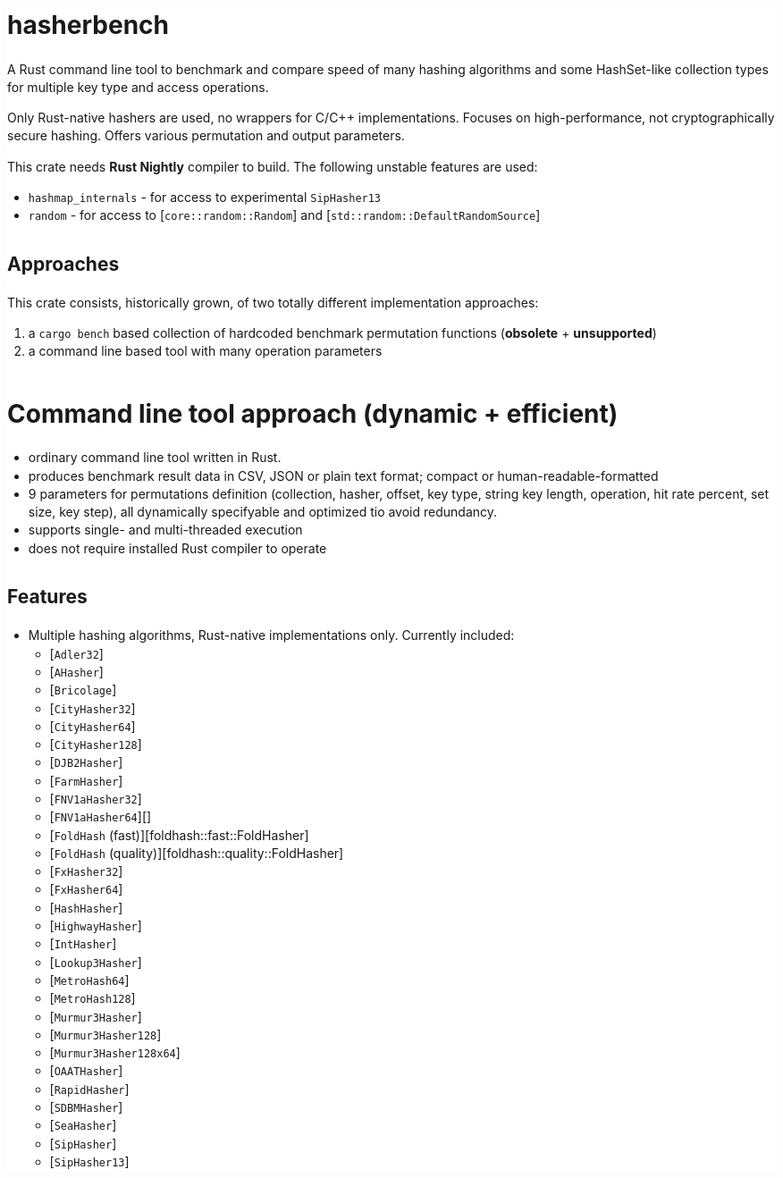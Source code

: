 # hasherbench

A Rust command line tool to benchmark and compare speed of many hashing algorithms and some HashSet-like collection types for multiple key type and access operations.

Only Rust-native hashers are used, no wrappers for C/C++ implementations. Focuses on high-performance, not cryptographically secure hashing. Offers various permutation and output parameters.

This crate needs **Rust Nightly** compiler to build. The following unstable features are used:
- `hashmap_internals` - for access to experimental `SipHasher13`
- `random` - for access to [`core::random::Random`] and [`std::random::DefaultRandomSource`]

## Approaches

This crate consists, historically grown, of two totally different implementation approaches:

1. a `cargo bench` based collection of hardcoded benchmark permutation functions (**obsolete** + **unsupported**)
2. a command line based tool with many operation parameters

# Command line tool approach (dynamic + efficient)

- ordinary command line tool written in Rust.
- produces benchmark result data in CSV, JSON or plain text format; compact or human-readable-formatted
- 9 parameters for permutations definition (collection, hasher, offset, key type, string key length, operation, hit rate percent, set size, key step), all dynamically specifyable and optimized tio avoid redundancy.
- supports single- and multi-threaded execution
- does not require installed Rust compiler to operate

## Features

- Multiple hashing algorithms, Rust-native implementations only. Currently included:
  - [`Adler32`]
  - [`AHasher`]
  - [`Bricolage`]
  - [`CityHasher32`]
  - [`CityHasher64`]
  - [`CityHasher128`]
  - [`DJB2Hasher`]
  - [`FarmHasher`]
  - [`FNV1aHasher32`]
  - [`FNV1aHasher64`][]
  - [`FoldHash` (fast)][foldhash::fast::FoldHasher]
  - [`FoldHash` (quality)][foldhash::quality::FoldHasher]
  - [`FxHasher32`]
  - [`FxHasher64`]
  - [`HashHasher`]
  - [`HighwayHasher`]
  - [`IntHasher`]
  - [`Lookup3Hasher`]
  - [`MetroHash64`]
  - [`MetroHash128`]
  - [`Murmur3Hasher`]
  - [`Murmur3Hasher128`]
  - [`Murmur3Hasher128x64`]
  - [`OAATHasher`]
  - [`RapidHasher`]
  - [`SDBMHasher`]
  - [`SeaHasher`]
  - [`SipHasher`]
  - [`SipHasher13`]